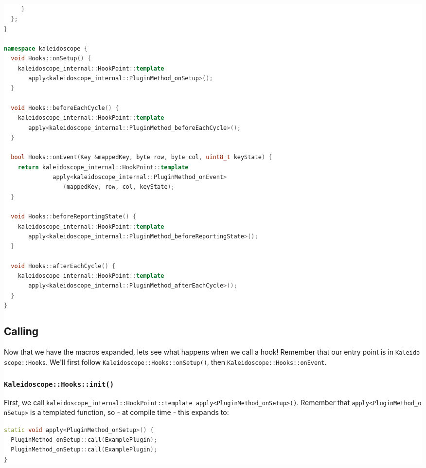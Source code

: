 ```c++
     }
  };
}

namespace kaleidoscope {
  void Hooks::onSetup() {
    kaleidoscope_internal::HookPoint::template
       apply<kaleidoscope_internal::PluginMethod_onSetup>();
  }

  void Hooks::beforeEachCycle() {
    kaleidoscope_internal::HookPoint::template
       apply<kaleidoscope_internal::PluginMethod_beforeEachCycle>();
  }

  bool Hooks::onEvent(Key &mappedKey, byte row, byte col, uint8_t keyState) {
    return kaleidoscope_internal::HookPoint::template
              apply<kaleidoscope_internal::PluginMethod_onEvent>
                 (mappedKey, row, col, keyState);
  }

  void Hooks::beforeReportingState() {
    kaleidoscope_internal::HookPoint::template
       apply<kaleidoscope_internal::PluginMethod_beforeReportingState>();
  }

  void Hooks::afterEachCycle() {
    kaleidoscope_internal::HookPoint::template
       apply<kaleidoscope_internal::PluginMethod_afterEachCycle>();
  }
}
```

## Calling

Now that we have the macros expanded, lets see what happens when we call a hook!
Remember that our entry point is in `Kaleidoscope::Hooks`. We'll first follow
`Kaleidoscope::Hooks::onSetup()`, then `Kaleidoscope::Hooks::onEvent`.

### `Kaleidoscope::Hooks::init()`

First, we call `kaleidoscope_internal::HookPoint::template
apply<PluginMethod_onSetup>()`. Remember that `apply<PluginMethod_onSetup>` is a
templated function, so - at compile time - this expands to:

```c++
static void apply<PluginMethod_onSetup>() {
  PluginMethod_onSetup::call(ExamplePlugin);
  PluginMethod_onSetup::call(ExamplePlugin);
}
```
